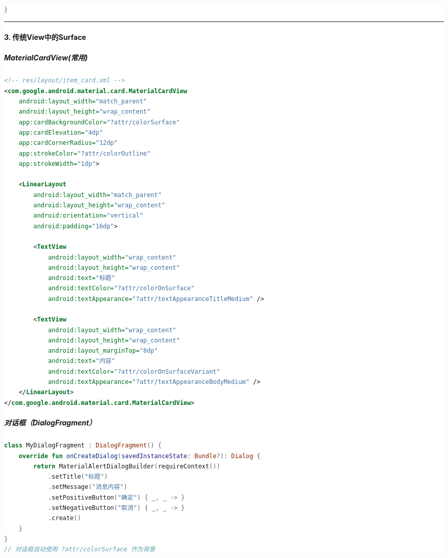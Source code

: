 ```kotlin
}
```

-----

#### 3. 传统View中的Surface

##### MaterialCardView(常用)

```xml
<!-- res/layout/item_card.xml -->
<com.google.android.material.card.MaterialCardView
    android:layout_width="match_parent"
    android:layout_height="wrap_content"
    app:cardBackgroundColor="?attr/colorSurface"
    app:cardElevation="4dp"
    app:cardCornerRadius="12dp"
    app:strokeColor="?attr/colorOutline"
    app:strokeWidth="1dp">
    
    <LinearLayout
        android:layout_width="match_parent"
        android:layout_height="wrap_content"
        android:orientation="vertical"
        android:padding="16dp">
        
        <TextView
            android:layout_width="wrap_content"
            android:layout_height="wrap_content"
            android:text="标题"
            android:textColor="?attr/colorOnSurface"
            android:textAppearance="?attr/textAppearanceTitleMedium" />
        
        <TextView
            android:layout_width="wrap_content"
            android:layout_height="wrap_content"
            android:layout_marginTop="8dp"
            android:text="内容"
            android:textColor="?attr/colorOnSurfaceVariant"
            android:textAppearance="?attr/textAppearanceBodyMedium" />
    </LinearLayout>
</com.google.android.material.card.MaterialCardView>
```

##### 对话框（DialogFragment）

```kotlin
class MyDialogFragment : DialogFragment() {
    override fun onCreateDialog(savedInstanceState: Bundle?): Dialog {
        return MaterialAlertDialogBuilder(requireContext())
            .setTitle("标题")
            .setMessage("消息内容")
            .setPositiveButton("确定") { _, _ -> }
            .setNegativeButton("取消") { _, _ -> }
            .create()
    }
}
// 对话框自动使用 ?attr/colorSurface 作为背景
```
